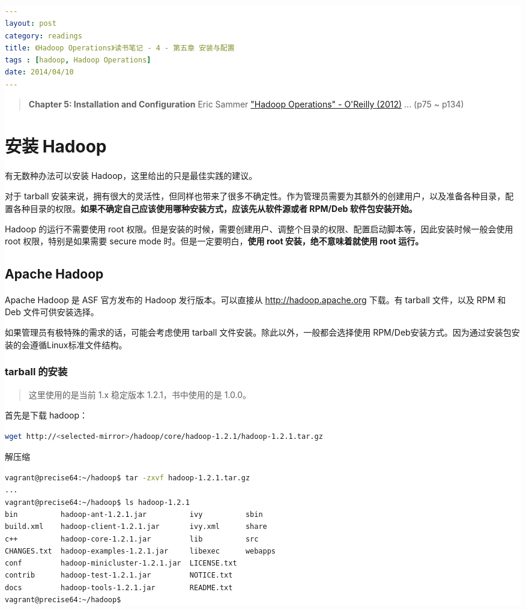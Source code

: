```yaml
---
layout: post
category: readings
title: 《Hadoop Operations》读书笔记 - 4 - 第五章 安装与配置
tags : [hadoop, Hadoop Operations]
date: 2014/04/10
---
```

> **Chapter 5: Installation and Configuration**
> Eric Sammer ["Hadoop Operations" - O'Reilly (2012)](http://shop.oreilly.com/product/0636920025085.do) ... (p75 ~ p134)

安装 Hadoop
=============

有无数种办法可以安装 Hadoop，这里给出的只是最佳实践的建议。

对于 tarball 安装来说，拥有很大的灵活性，但同样也带来了很多不确定性。作为管理员需要为其额外的创建用户，以及准备各种目录，配置各种目录的权限。**如果不确定自己应该使用哪种安装方式，应该先从软件源或者 RPM/Deb 软件包安装开始。**

Hadoop 的运行不需要使用 root 权限。但是安装的时候，需要创建用户、调整个目录的权限、配置启动脚本等，因此安装时候一般会使用 root 权限，特别是如果需要 secure mode 时。但是一定要明白，**使用 root 安装，绝不意味着就使用 root 运行。**

Apache Hadoop
---------------

Apache Hadoop 是 ASF 官方发布的 Hadoop 发行版本。可以直接从 http://hadoop.apache.org 下载。有 tarball 文件，以及 RPM 和 Deb 文件可供安装选择。

如果管理员有极特殊的需求的话，可能会考虑使用 tarball 文件安装。除此以外，一般都会选择使用 RPM/Deb安装方式。因为通过安装包安装的会遵循Linux标准文件结构。

### tarball 的安装

> 这里使用的是当前 1.x 稳定版本 1.2.1，书中使用的是 1.0.0。

首先是下载 hadoop：

```bash
wget http://<selected-mirror>/hadoop/core/hadoop-1.2.1/hadoop-1.2.1.tar.gz
```

解压缩

```bash
vagrant@precise64:~/hadoop$ tar -zxvf hadoop-1.2.1.tar.gz
...
vagrant@precise64:~/hadoop$ ls hadoop-1.2.1
bin          hadoop-ant-1.2.1.jar          ivy          sbin
build.xml    hadoop-client-1.2.1.jar       ivy.xml      share
c++          hadoop-core-1.2.1.jar         lib          src
CHANGES.txt  hadoop-examples-1.2.1.jar     libexec      webapps
conf         hadoop-minicluster-1.2.1.jar  LICENSE.txt
contrib      hadoop-test-1.2.1.jar         NOTICE.txt
docs         hadoop-tools-1.2.1.jar        README.txt
vagrant@precise64:~/hadoop$
```
